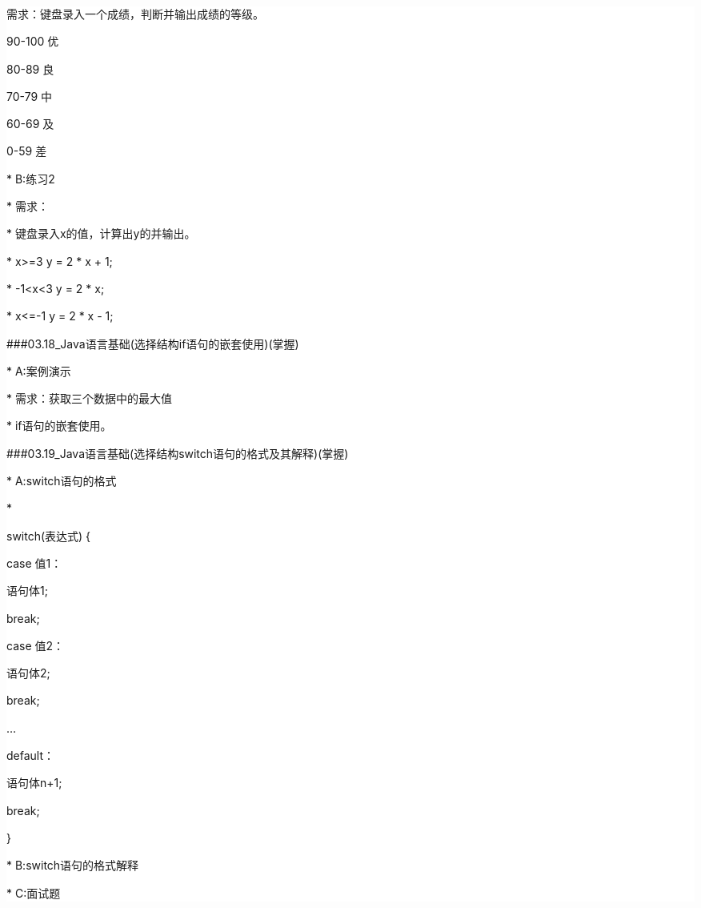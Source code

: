 需求：键盘录入一个成绩，判断并输出成绩的等级。

90-100 优

80-89 良

70-79 中

60-69 及

0-59 差

\* B:练习2

\* 需求：

\* 键盘录入x的值，计算出y的并输出。

\* x\>=3 y = 2 \* x + 1;

\* -1\<x\<3 y = 2 \* x;

\* x\<=-1 y = 2 \* x - 1;

\#\#\#03.18_Java语言基础(选择结构if语句的嵌套使用)(掌握)

\* A:案例演示

\* 需求：获取三个数据中的最大值

\* if语句的嵌套使用。

\#\#\#03.19_Java语言基础(选择结构switch语句的格式及其解释)(掌握)

\* A:switch语句的格式

\*

switch(表达式) {

case 值1：

语句体1;

break;

case 值2：

语句体2;

break;

…

default：

语句体n+1;

break;

}

\* B:switch语句的格式解释

\* C:面试题
